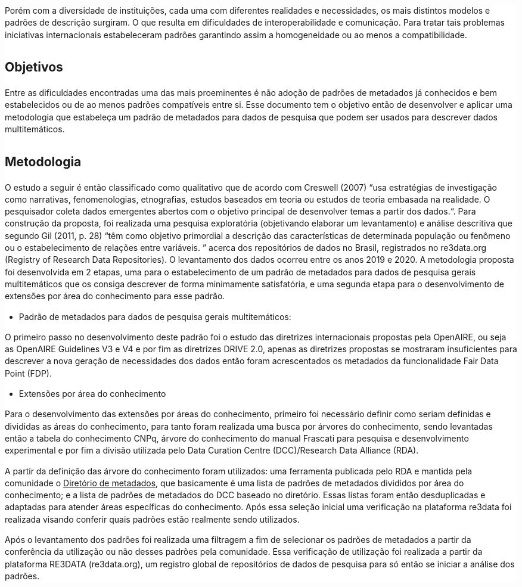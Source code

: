 Porém com a diversidade de instituições, cada uma com diferentes realidades e necessidades, os mais distintos modelos e padrões de descrição surgiram. O que resulta em dificuldades de interoperabilidade e comunicação. Para tratar tais problemas iniciativas internacionais estabeleceram padrões garantindo assim a homogeneidade ou ao menos a compatibilidade.

## Objetivos

Entre as dificuldades encontradas uma das mais proeminentes é não adoção de padrões de metadados já conhecidos e bem estabelecidos ou de ao menos padrões compatíveis entre si. Esse documento tem o objetivo então de desenvolver e aplicar uma metodologia que estabeleça um padrão de metadados para dados de pesquisa que podem ser usados para descrever dados multitemáticos.

## Metodologia	

O estudo a seguir é então classificado como qualitativo que de acordo com Creswell (2007) “usa estratégias de investigação como narrativas, fenomenologias, etnografias, estudos baseados em teoria ou estudos de teoria embasada na realidade. O pesquisador coleta dados emergentes abertos com o objetivo principal de desenvolver temas a partir dos dados.“.
Para construção da proposta, foi realizada uma pesquisa exploratória (objetivando elaborar um levantamento) e análise descritiva que segundo Gil (2011, p. 28) “têm como objetivo primordial a descrição das características de determinada população ou fenômeno ou o estabelecimento de relações entre variáveis. ” acerca dos repositórios de dados no Brasil, registrados no re3data.org (Registry of Research Data Repositories). O levantamento dos dados ocorreu entre os anos 2019 e 2020.
A metodologia proposta foi desenvolvida em 2 etapas, uma para o estabelecimento de um padrão de metadados para dados de pesquisa gerais multitemáticos que os consiga descrever de forma minimamente satisfatória, e uma segunda etapa para o desenvolvimento de extensões por área do conhecimento para esse padrão.

- Padrão de metadados para dados de pesquisa gerais multitemáticos:

O primeiro passo no desenvolvimento deste padrão foi o estudo das diretrizes internacionais propostas pela OpenAIRE, ou seja as OpenAIRE Guidelines V3 e V4 e por fim as diretrizes DRIVE 2.0, apenas as diretrizes propostas se mostraram insuficientes para descrever a nova geração de necessidades dos dados então foram acrescentados os metadados da funcionalidade Fair Data Point (FDP).

- Extensões por área do conhecimento

Para o desenvolvimento das extensões por áreas do conhecimento, primeiro foi necessário definir como seriam definidas e divididas as áreas do conhecimento, para tanto foram realizada uma busca por árvores do conhecimento, sendo levantadas então a tabela do conhecimento CNPq, árvore do conhecimento do manual Frascati para pesquisa e desenvolvimento experimental e por fim a divisão utilizada pelo Data Curation Centre (DCC)/Research Data Alliance (RDA).

A partir da definição das árvore do conhecimento foram utilizados: uma ferramenta publicada pelo RDA e mantida pela comunidade o [Diretório de metadados](http://rd-alliance.github.io/metadata-directory/), que basicamente é uma lista de padrões de metadados divididos por área do conhecimento; e a lista de padrões de metadados do DCC baseado no diretório. Essas listas foram então desduplicadas e adaptadas para atender áreas específicas do conhecimento. Após essa seleção inicial uma verificação na plataforma re3data foi realizada visando conferir quais padrões estão realmente sendo utilizados.

Após o levantamento dos padrões foi realizada uma filtragem a fim de selecionar os padrões de metadados a partir da conferência da utilização ou não desses padrões pela comunidade. Essa verificação de utilização  foi realizada a partir da plataforma RE3DATA (re3data.org), um registro global de repositórios de dados de pesquisa para só então se iniciar a análise dos padrões.
